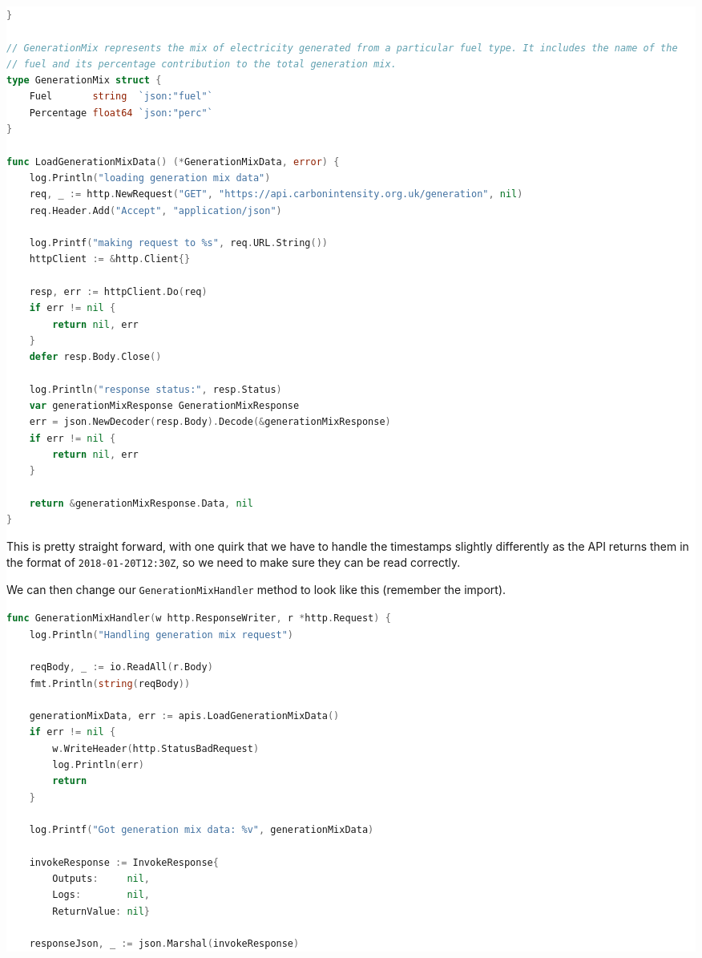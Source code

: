 ```go
}

// GenerationMix represents the mix of electricity generated from a particular fuel type. It includes the name of the
// fuel and its percentage contribution to the total generation mix.
type GenerationMix struct {
	Fuel       string  `json:"fuel"`
	Percentage float64 `json:"perc"`
}

func LoadGenerationMixData() (*GenerationMixData, error) {
	log.Println("loading generation mix data")
	req, _ := http.NewRequest("GET", "https://api.carbonintensity.org.uk/generation", nil)
	req.Header.Add("Accept", "application/json")

	log.Printf("making request to %s", req.URL.String())
	httpClient := &http.Client{}

	resp, err := httpClient.Do(req)
	if err != nil {
		return nil, err
	}
	defer resp.Body.Close()

	log.Println("response status:", resp.Status)
	var generationMixResponse GenerationMixResponse
	err = json.NewDecoder(resp.Body).Decode(&generationMixResponse)
	if err != nil {
		return nil, err
	}

	return &generationMixResponse.Data, nil
}
```

This is pretty straight forward, with one quirk that we have to handle the timestamps slightly differently as the API returns them in the format of `2018-01-20T12:30Z`, so we need to make sure they can be read correctly.

We can then change our `GenerationMixHandler` method to look like this (remember the import).

```go
func GenerationMixHandler(w http.ResponseWriter, r *http.Request) {
	log.Println("Handling generation mix request")

	reqBody, _ := io.ReadAll(r.Body)
	fmt.Println(string(reqBody))

	generationMixData, err := apis.LoadGenerationMixData()
	if err != nil {
		w.WriteHeader(http.StatusBadRequest)
		log.Println(err)
		return
	}

	log.Printf("Got generation mix data: %v", generationMixData)

	invokeResponse := InvokeResponse{
		Outputs:     nil,
		Logs:        nil,
		ReturnValue: nil}

	responseJson, _ := json.Marshal(invokeResponse)

```
